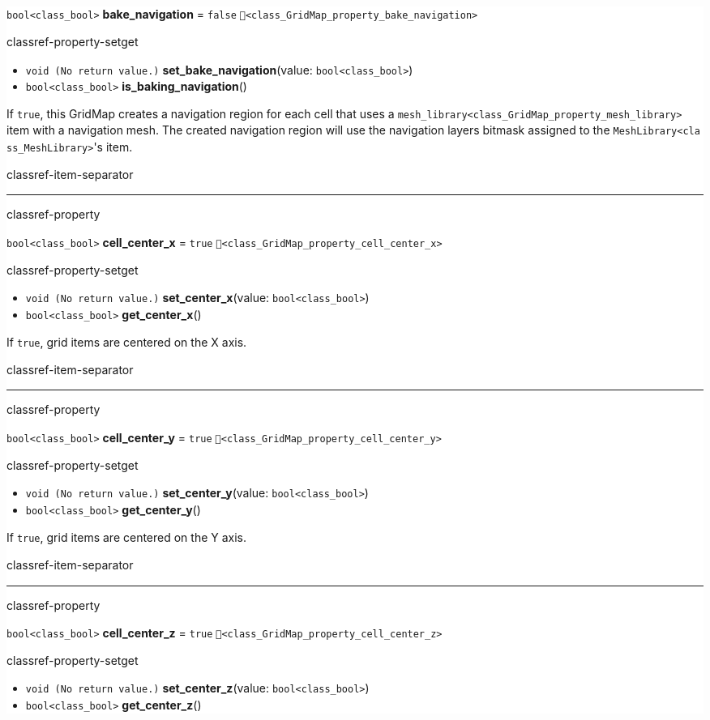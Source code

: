 `bool<class_bool>` **bake\_navigation** = `false`
`🔗<class_GridMap_property_bake_navigation>`

classref-property-setget

-   `void (No return value.)` **set\_bake\_navigation**(value:
    `bool<class_bool>`)
-   `bool<class_bool>` **is\_baking\_navigation**()

If `true`, this GridMap creates a navigation region for each cell that
uses a `mesh_library<class_GridMap_property_mesh_library>` item with a
navigation mesh. The created navigation region will use the navigation
layers bitmask assigned to the `MeshLibrary<class_MeshLibrary>`'s item.

classref-item-separator

------------------------------------------------------------------------

classref-property

`bool<class_bool>` **cell\_center\_x** = `true`
`🔗<class_GridMap_property_cell_center_x>`

classref-property-setget

-   `void (No return value.)` **set\_center\_x**(value:
    `bool<class_bool>`)
-   `bool<class_bool>` **get\_center\_x**()

If `true`, grid items are centered on the X axis.

classref-item-separator

------------------------------------------------------------------------

classref-property

`bool<class_bool>` **cell\_center\_y** = `true`
`🔗<class_GridMap_property_cell_center_y>`

classref-property-setget

-   `void (No return value.)` **set\_center\_y**(value:
    `bool<class_bool>`)
-   `bool<class_bool>` **get\_center\_y**()

If `true`, grid items are centered on the Y axis.

classref-item-separator

------------------------------------------------------------------------

classref-property

`bool<class_bool>` **cell\_center\_z** = `true`
`🔗<class_GridMap_property_cell_center_z>`

classref-property-setget

-   `void (No return value.)` **set\_center\_z**(value:
    `bool<class_bool>`)
-   `bool<class_bool>` **get\_center\_z**()
